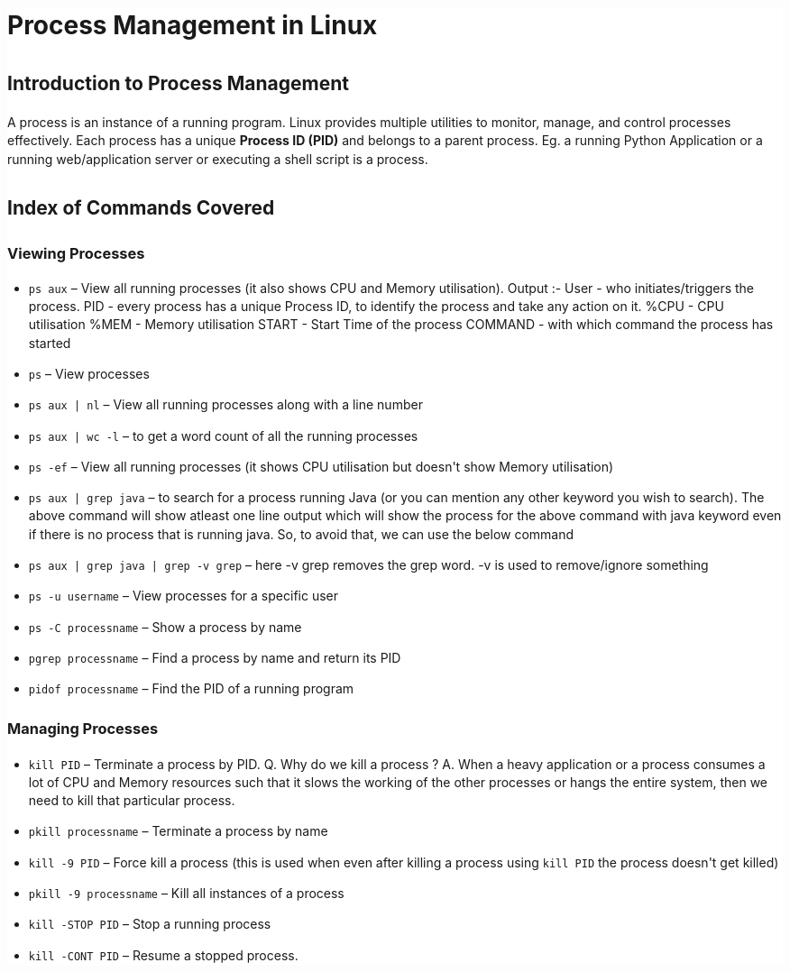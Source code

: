 # Process Management in Linux

## Introduction to Process Management
A process is an instance of a running program. Linux provides multiple utilities to monitor, manage, and control processes effectively. Each process has a unique **Process ID (PID)** and belongs to a parent process. Eg. a running Python Application or a running web/application server or executing a shell script is a process.

## Index of Commands Covered

### Viewing Processes
- `ps aux` – View all running processes (it also shows CPU and Memory utilisation).
Output :- User - who initiates/triggers the process.
PID - every process has a unique Process ID, to identify the process and take any action on it.
%CPU - CPU utilisation
%MEM - Memory utilisation
START - Start Time of the process
COMMAND - with which command the process has started

- `ps` – View processes
- `ps aux | nl` – View all running processes along with a line number
- `ps aux | wc -l` – to get a word count of all the running processes
- `ps -ef` – View all running processes (it shows CPU utilisation but doesn't show Memory utilisation)
- `ps aux | grep java` – to search for a process running Java (or you can mention any other keyword you wish to search).
The above command will show atleast one line output which will show the process for the above command with java keyword even if there is no process that is running java. So, to avoid that, we can use the below command
- `ps aux | grep java | grep -v grep` – here -v grep removes the grep word. -v is used to remove/ignore something
 
- `ps -u username` – View processes for a specific user
- `ps -C processname` – Show a process by name
- `pgrep processname` – Find a process by name and return its PID
- `pidof processname` – Find the PID of a running program

### Managing Processes
- `kill PID` – Terminate a process by PID.
Q. Why do we kill a process ?
A. When a heavy application or a process consumes a lot of CPU and Memory resources such that it slows the working of the other processes or hangs the entire system, then we need to kill that particular process.

- `pkill processname` – Terminate a process by name
- `kill -9 PID` – Force kill a process (this is used when even after killing a process using `kill PID` the process doesn't get killed)
- `pkill -9 processname` – Kill all instances of a process
- `kill -STOP PID` – Stop a running process
- `kill -CONT PID` – Resume a stopped process.
 